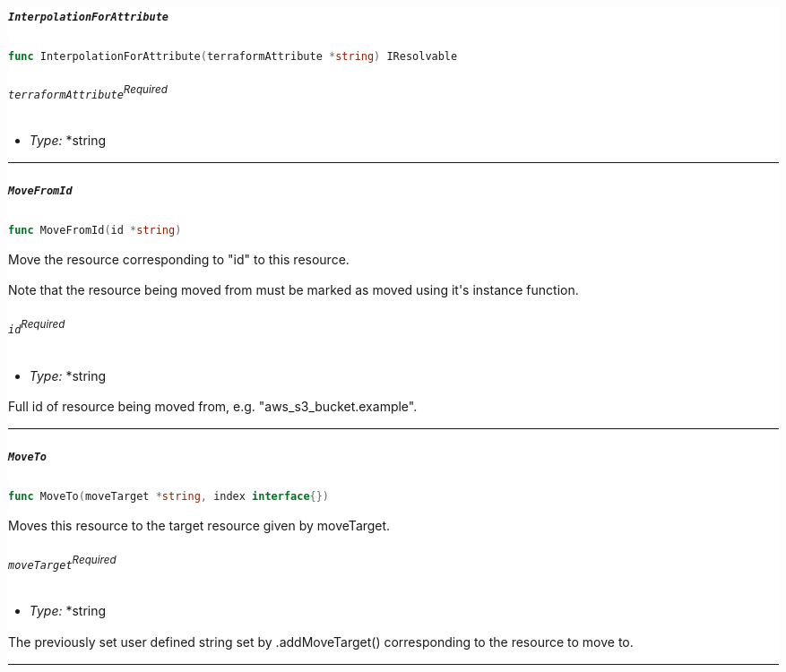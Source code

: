 ##### `InterpolationForAttribute` <a name="InterpolationForAttribute" id="@cdktf/provider-digitalocean.floatingIpAssignment.FloatingIpAssignment.interpolationForAttribute"></a>

```go
func InterpolationForAttribute(terraformAttribute *string) IResolvable
```

###### `terraformAttribute`<sup>Required</sup> <a name="terraformAttribute" id="@cdktf/provider-digitalocean.floatingIpAssignment.FloatingIpAssignment.interpolationForAttribute.parameter.terraformAttribute"></a>

- *Type:* *string

---

##### `MoveFromId` <a name="MoveFromId" id="@cdktf/provider-digitalocean.floatingIpAssignment.FloatingIpAssignment.moveFromId"></a>

```go
func MoveFromId(id *string)
```

Move the resource corresponding to "id" to this resource.

Note that the resource being moved from must be marked as moved using it's instance function.

###### `id`<sup>Required</sup> <a name="id" id="@cdktf/provider-digitalocean.floatingIpAssignment.FloatingIpAssignment.moveFromId.parameter.id"></a>

- *Type:* *string

Full id of resource being moved from, e.g. "aws_s3_bucket.example".

---

##### `MoveTo` <a name="MoveTo" id="@cdktf/provider-digitalocean.floatingIpAssignment.FloatingIpAssignment.moveTo"></a>

```go
func MoveTo(moveTarget *string, index interface{})
```

Moves this resource to the target resource given by moveTarget.

###### `moveTarget`<sup>Required</sup> <a name="moveTarget" id="@cdktf/provider-digitalocean.floatingIpAssignment.FloatingIpAssignment.moveTo.parameter.moveTarget"></a>

- *Type:* *string

The previously set user defined string set by .addMoveTarget() corresponding to the resource to move to.

---
